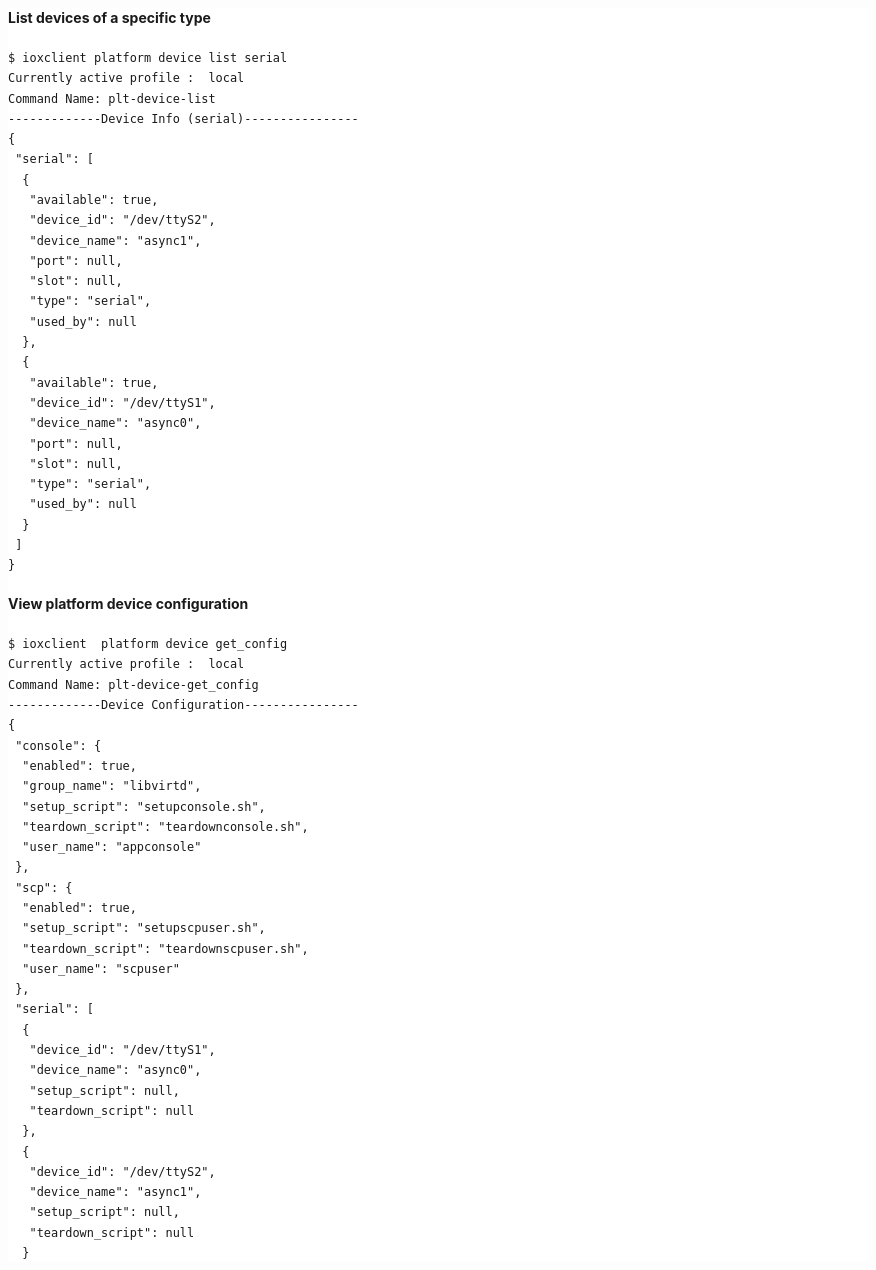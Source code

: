 #### List devices of a specific type

```
$ ioxclient platform device list serial
Currently active profile :  local
Command Name: plt-device-list
-------------Device Info (serial)----------------
{
 "serial": [
  {
   "available": true,
   "device_id": "/dev/ttyS2",
   "device_name": "async1",
   "port": null,
   "slot": null,
   "type": "serial",
   "used_by": null
  },
  {
   "available": true,
   "device_id": "/dev/ttyS1",
   "device_name": "async0",
   "port": null,
   "slot": null,
   "type": "serial",
   "used_by": null
  }
 ]
}
```

#### View platform device configuration

```
$ ioxclient  platform device get_config
Currently active profile :  local
Command Name: plt-device-get_config
-------------Device Configuration----------------
{
 "console": {
  "enabled": true,
  "group_name": "libvirtd",
  "setup_script": "setupconsole.sh",
  "teardown_script": "teardownconsole.sh",
  "user_name": "appconsole"
 },
 "scp": {
  "enabled": true,
  "setup_script": "setupscpuser.sh",
  "teardown_script": "teardownscpuser.sh",
  "user_name": "scpuser"
 },
 "serial": [
  {
   "device_id": "/dev/ttyS1",
   "device_name": "async0",
   "setup_script": null,
   "teardown_script": null
  },
  {
   "device_id": "/dev/ttyS2",
   "device_name": "async1",
   "setup_script": null,
   "teardown_script": null
  }
```